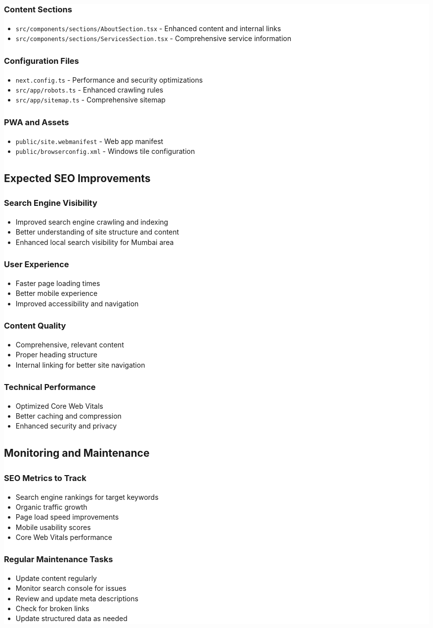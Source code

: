 ### Content Sections
- `src/components/sections/AboutSection.tsx` - Enhanced content and internal links
- `src/components/sections/ServicesSection.tsx` - Comprehensive service information

### Configuration Files
- `next.config.ts` - Performance and security optimizations
- `src/app/robots.ts` - Enhanced crawling rules
- `src/app/sitemap.ts` - Comprehensive sitemap

### PWA and Assets
- `public/site.webmanifest` - Web app manifest
- `public/browserconfig.xml` - Windows tile configuration

## Expected SEO Improvements

### **Search Engine Visibility**
- Improved search engine crawling and indexing
- Better understanding of site structure and content
- Enhanced local search visibility for Mumbai area

### **User Experience**
- Faster page loading times
- Better mobile experience
- Improved accessibility and navigation

### **Content Quality**
- Comprehensive, relevant content
- Proper heading structure
- Internal linking for better site navigation

### **Technical Performance**
- Optimized Core Web Vitals
- Better caching and compression
- Enhanced security and privacy

## Monitoring and Maintenance

### **SEO Metrics to Track**
- Search engine rankings for target keywords
- Organic traffic growth
- Page load speed improvements
- Mobile usability scores
- Core Web Vitals performance

### **Regular Maintenance Tasks**
- Update content regularly
- Monitor search console for issues
- Review and update meta descriptions
- Check for broken links
- Update structured data as needed
